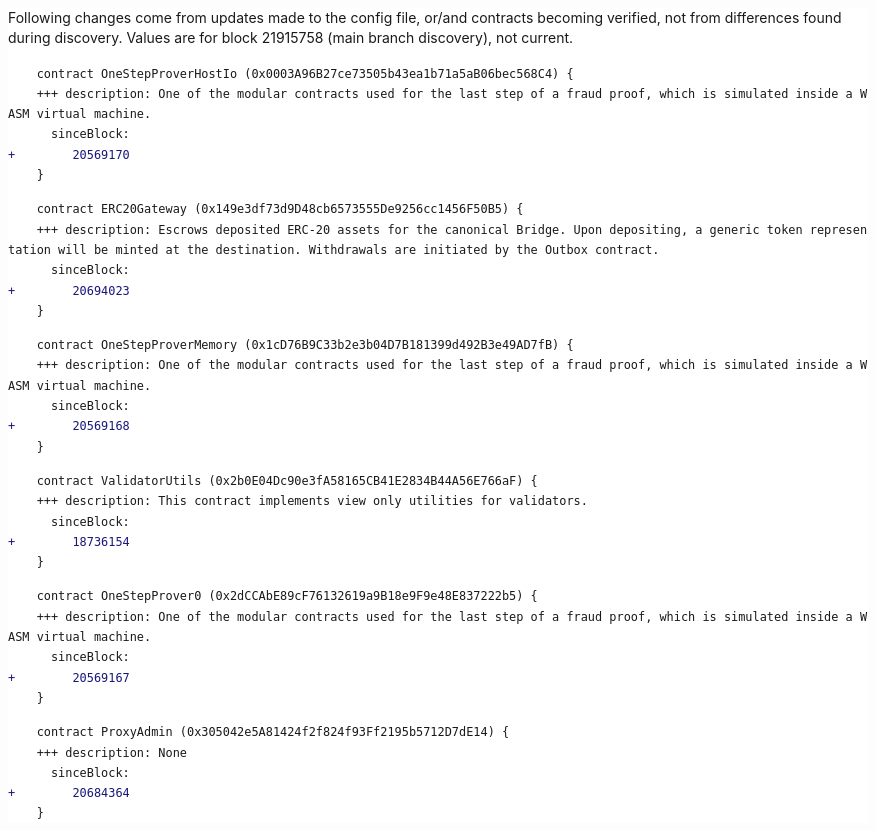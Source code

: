 Following changes come from updates made to the config file,
or/and contracts becoming verified, not from differences found during
discovery. Values are for block 21915758 (main branch discovery), not current.

```diff
    contract OneStepProverHostIo (0x0003A96B27ce73505b43ea1b71a5aB06bec568C4) {
    +++ description: One of the modular contracts used for the last step of a fraud proof, which is simulated inside a WASM virtual machine.
      sinceBlock:
+        20569170
    }
```

```diff
    contract ERC20Gateway (0x149e3df73d9D48cb6573555De9256cc1456F50B5) {
    +++ description: Escrows deposited ERC-20 assets for the canonical Bridge. Upon depositing, a generic token representation will be minted at the destination. Withdrawals are initiated by the Outbox contract.
      sinceBlock:
+        20694023
    }
```

```diff
    contract OneStepProverMemory (0x1cD76B9C33b2e3b04D7B181399d492B3e49AD7fB) {
    +++ description: One of the modular contracts used for the last step of a fraud proof, which is simulated inside a WASM virtual machine.
      sinceBlock:
+        20569168
    }
```

```diff
    contract ValidatorUtils (0x2b0E04Dc90e3fA58165CB41E2834B44A56E766aF) {
    +++ description: This contract implements view only utilities for validators.
      sinceBlock:
+        18736154
    }
```

```diff
    contract OneStepProver0 (0x2dCCAbE89cF76132619a9B18e9F9e48E837222b5) {
    +++ description: One of the modular contracts used for the last step of a fraud proof, which is simulated inside a WASM virtual machine.
      sinceBlock:
+        20569167
    }
```

```diff
    contract ProxyAdmin (0x305042e5A81424f2f824f93Ff2195b5712D7dE14) {
    +++ description: None
      sinceBlock:
+        20684364
    }
```
